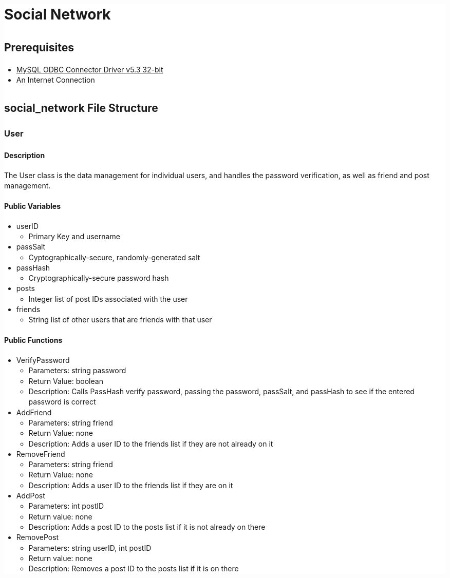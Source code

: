 # Social Network

## Prerequisites

* [MySQL ODBC Connector Driver v5.3 32-bit](https://dev.mysql.com/get/Downloads/Connector-ODBC/5.3/mysql-connector-odbc-5.3.9-win32.msi)
* An Internet Connection

## social_network File Structure

### User

#### Description

The User class is the data management for individual users, and handles the password verification, as well as friend and post management.

#### Public Variables

* userID
  * Primary Key and username
* passSalt
  * Cyptographically-secure, randomly-generated salt
* passHash
  * Cryptographically-secure password hash
* posts
  * Integer list of post IDs associated with the user
* friends
  * String list of other users that are friends with that user

#### Public Functions

* VerifyPassword
  * Parameters: string password
  * Return Value: boolean
  * Description: Calls PassHash verify password, passing the password, passSalt, and passHash to see if the entered password is correct
* AddFriend
  * Parameters: string friend
  * Return Value: none 
  * Description: Adds a user ID to the friends list if they are not already on it
* RemoveFriend
  * Parameters: string friend
  * Return Value: none
  * Description: Adds a user ID to the friends list if they are on it
* AddPost
  * Parameters: int postID
  * Return value: none
  * Description: Adds a post ID to the posts list if it is not already on there
* RemovePost
  * Parameters: string userID, int postID
  * Return value: none
  * Description: Removes a post ID to the posts list if it is on there
